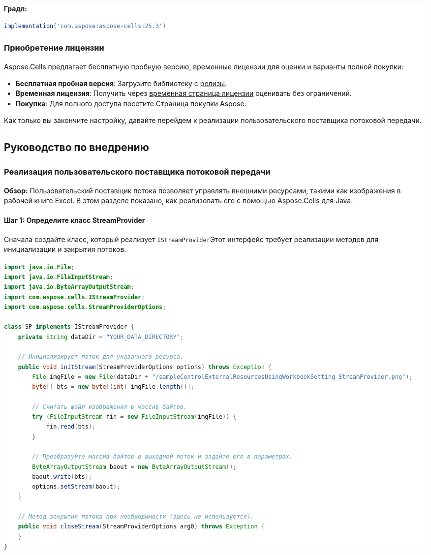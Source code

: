 **Градл:**

```gradle
implementation('com.aspose:aspose-cells:25.3')
```

### Приобретение лицензии

Aspose.Cells предлагает бесплатную пробную версию, временные лицензии для оценки и варианты полной покупки:
- **Бесплатная пробная версия**: Загрузите библиотеку с [релизы](https://releases.aspose.com/cells/java/).
- **Временная лицензия**: Получить через [временная страница лицензии](https://purchase.aspose.com/temporary-license/) оценивать без ограничений.
- **Покупка**: Для полного доступа посетите [Страница покупки Aspose](https://purchase.aspose.com/buy).

Как только вы закончите настройку, давайте перейдем к реализации пользовательского поставщика потоковой передачи.

## Руководство по внедрению

### Реализация пользовательского поставщика потоковой передачи

**Обзор:**
Пользовательский поставщик потока позволяет управлять внешними ресурсами, такими как изображения в рабочей книге Excel. В этом разделе показано, как реализовать его с помощью Aspose.Cells для Java.

#### Шаг 1: Определите класс StreamProvider

Сначала создайте класс, который реализует `IStreamProvider`Этот интерфейс требует реализации методов для инициализации и закрытия потоков.

```java
import java.io.File;
import java.io.FileInputStream;
import java.io.ByteArrayOutputStream;
import com.aspose.cells.IStreamProvider;
import com.aspose.cells.StreamProviderOptions;

class SP implements IStreamProvider {
    private String dataDir = "YOUR_DATA_DIRECTORY";

    // Инициализирует поток для указанного ресурса.
    public void initStream(StreamProviderOptions options) throws Exception {
        File imgFile = new File(dataDir + "/sampleControlExternalResourcesUsingWorkbookSetting_StreamProvider.png");
        byte[] bts = new byte[(int) imgFile.length()];

        // Считать файл изображения в массив байтов.
        try (FileInputStream fin = new FileInputStream(imgFile)) {
            fin.read(bts);
        }
        
        // Преобразуйте массив байтов в выходной поток и задайте его в параметрах.
        ByteArrayOutputStream baout = new ByteArrayOutputStream();
        baout.write(bts);
        options.setStream(baout);
    }

    // Метод закрытия потока при необходимости (здесь не используется).
    public void closeStream(StreamProviderOptions arg0) throws Exception {
    }
}
```
